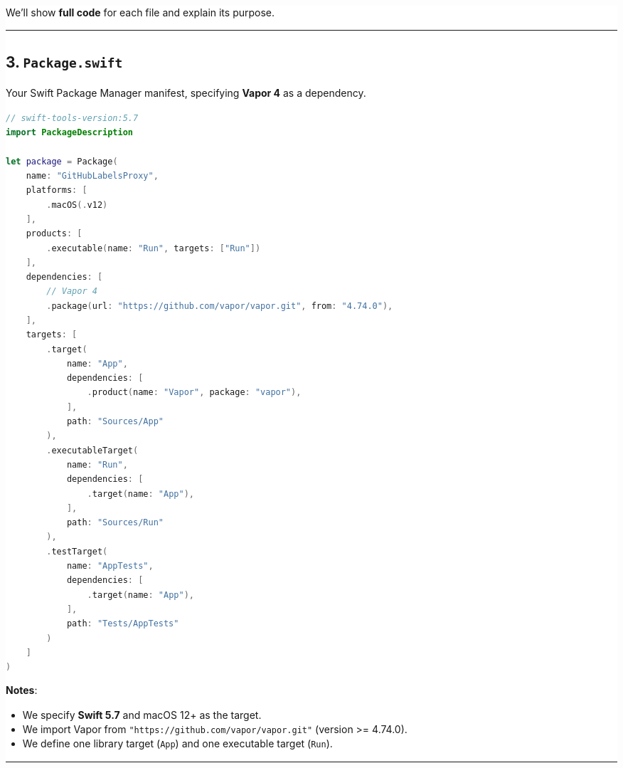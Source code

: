 We’ll show **full code** for each file and explain its purpose.

---

## 3. `Package.swift`

Your Swift Package Manager manifest, specifying **Vapor 4** as a dependency.

```swift
// swift-tools-version:5.7
import PackageDescription

let package = Package(
    name: "GitHubLabelsProxy",
    platforms: [
        .macOS(.v12)
    ],
    products: [
        .executable(name: "Run", targets: ["Run"])
    ],
    dependencies: [
        // Vapor 4
        .package(url: "https://github.com/vapor/vapor.git", from: "4.74.0"),
    ],
    targets: [
        .target(
            name: "App",
            dependencies: [
                .product(name: "Vapor", package: "vapor"),
            ],
            path: "Sources/App"
        ),
        .executableTarget(
            name: "Run",
            dependencies: [
                .target(name: "App"),
            ],
            path: "Sources/Run"
        ),
        .testTarget(
            name: "AppTests",
            dependencies: [
                .target(name: "App"),
            ],
            path: "Tests/AppTests"
        )
    ]
)
```

**Notes**:

- We specify **Swift 5.7** and macOS 12+ as the target.  
- We import Vapor from `"https://github.com/vapor/vapor.git"` (version >= 4.74.0).  
- We define one library target (`App`) and one executable target (`Run`).

---